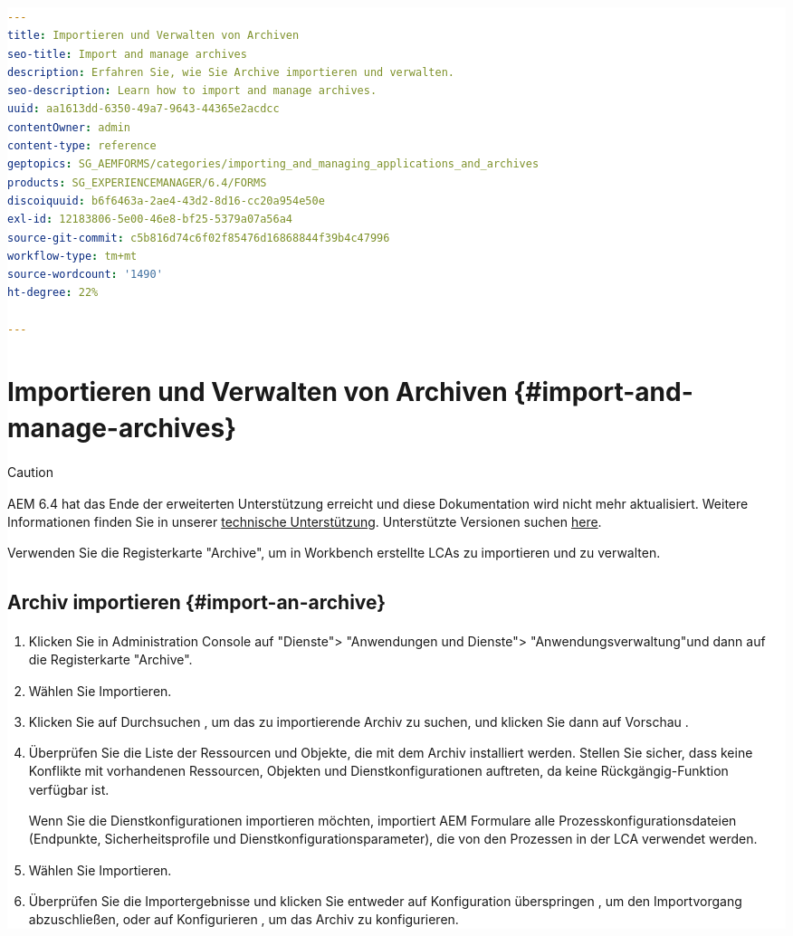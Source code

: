```yaml
---
title: Importieren und Verwalten von Archiven
seo-title: Import and manage archives
description: Erfahren Sie, wie Sie Archive importieren und verwalten.
seo-description: Learn how to import and manage archives.
uuid: aa1613dd-6350-49a7-9643-44365e2acdcc
contentOwner: admin
content-type: reference
geptopics: SG_AEMFORMS/categories/importing_and_managing_applications_and_archives
products: SG_EXPERIENCEMANAGER/6.4/FORMS
discoiquuid: b6f6463a-2ae4-43d2-8d16-cc20a954e50e
exl-id: 12183806-5e00-46e8-bf25-5379a07a56a4
source-git-commit: c5b816d74c6f02f85476d16868844f39b4c47996
workflow-type: tm+mt
source-wordcount: '1490'
ht-degree: 22%

---
```


# Importieren und Verwalten von Archiven {#import-and-manage-archives}

>[!CAUTION]
>
>AEM 6.4 hat das Ende der erweiterten Unterstützung erreicht und diese Dokumentation wird nicht mehr aktualisiert. Weitere Informationen finden Sie in unserer [technische Unterstützung](https://helpx.adobe.com/de/support/programs/eol-matrix.html). Unterstützte Versionen suchen [here](https://experienceleague.adobe.com/docs/?lang=de).

Verwenden Sie die Registerkarte &quot;Archive&quot;, um in Workbench erstellte LCAs zu importieren und zu verwalten.

## Archiv importieren {#import-an-archive}

1. Klicken Sie in Administration Console auf &quot;Dienste&quot;> &quot;Anwendungen und Dienste&quot;> &quot;Anwendungsverwaltung&quot;und dann auf die Registerkarte &quot;Archive&quot;.
1. Wählen Sie Importieren.
1. Klicken Sie auf Durchsuchen , um das zu importierende Archiv zu suchen, und klicken Sie dann auf Vorschau .
1. Überprüfen Sie die Liste der Ressourcen und Objekte, die mit dem Archiv installiert werden. Stellen Sie sicher, dass keine Konflikte mit vorhandenen Ressourcen, Objekten und Dienstkonfigurationen auftreten, da keine Rückgängig-Funktion verfügbar ist.

   Wenn Sie die Dienstkonfigurationen importieren möchten, importiert AEM Formulare alle Prozesskonfigurationsdateien (Endpunkte, Sicherheitsprofile und Dienstkonfigurationsparameter), die von den Prozessen in der LCA verwendet werden.

1. Wählen Sie Importieren.
1. Überprüfen Sie die Importergebnisse und klicken Sie entweder auf Konfiguration überspringen , um den Importvorgang abzuschließen, oder auf Konfigurieren , um das Archiv zu konfigurieren.
